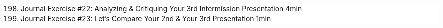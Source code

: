 198. Journal Exercise #22: Analyzing &amp; Critiquing Your 3rd Intermission Presentation
4min
199. Journal Exercise #23: Let’s Compare Your 2nd &amp; Your 3rd Presentation
1min
